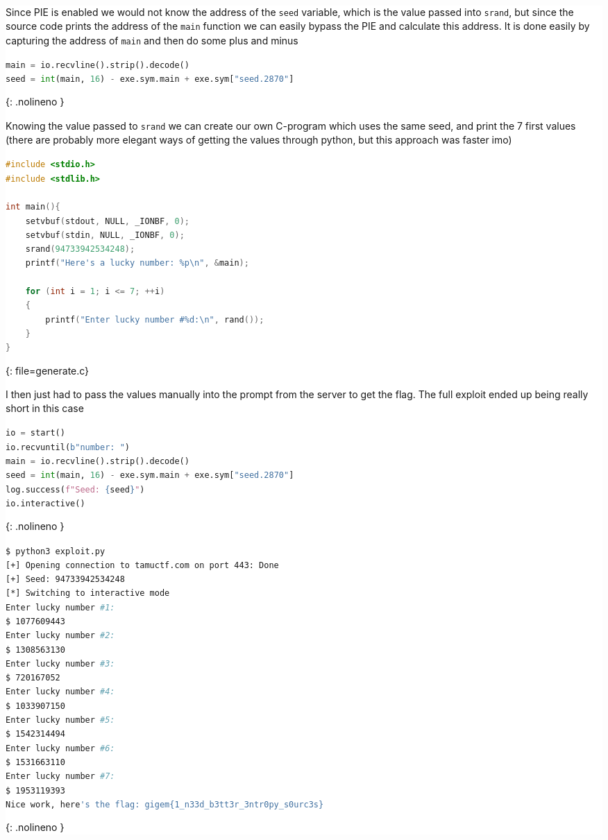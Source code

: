 Since PIE is enabled we would not know the address of the `seed` variable, which is the value passed into `srand`, but since the source code prints the address of the `main` function we can easily bypass the PIE and calculate this address. It is done easily by capturing the address of `main` and then do some plus and minus
```python
main = io.recvline().strip().decode()
seed = int(main, 16) - exe.sym.main + exe.sym["seed.2870"]
```
{: .nolineno }

Knowing the value passed to `srand` we can create our own C-program which uses the same seed, and print the 7 first values (there are probably more elegant ways of getting the values through python, but this approach was faster imo)
```c
#include <stdio.h>
#include <stdlib.h>

int main(){
    setvbuf(stdout, NULL, _IONBF, 0);
    setvbuf(stdin, NULL, _IONBF, 0);
    srand(94733942534248);
    printf("Here's a lucky number: %p\n", &main);

    for (int i = 1; i <= 7; ++i)
    {
        printf("Enter lucky number #%d:\n", rand());
    }
}
```
{: file=generate.c}

I then just had to pass the values manually into the prompt from the server to get the flag. The full exploit ended up being really short in this case
```python
io = start()
io.recvuntil(b"number: ")
main = io.recvline().strip().decode()
seed = int(main, 16) - exe.sym.main + exe.sym["seed.2870"]
log.success(f"Seed: {seed}")
io.interactive()
```
{: .nolineno }

```bash
$ python3 exploit.py
[+] Opening connection to tamuctf.com on port 443: Done
[+] Seed: 94733942534248
[*] Switching to interactive mode
Enter lucky number #1:
$ 1077609443
Enter lucky number #2:
$ 1308563130
Enter lucky number #3:
$ 720167052
Enter lucky number #4:
$ 1033907150
Enter lucky number #5:
$ 1542314494
Enter lucky number #6:
$ 1531663110
Enter lucky number #7:
$ 1953119393
Nice work, here's the flag: gigem{1_n33d_b3tt3r_3ntr0py_s0urc3s}
```
{: .nolineno }
